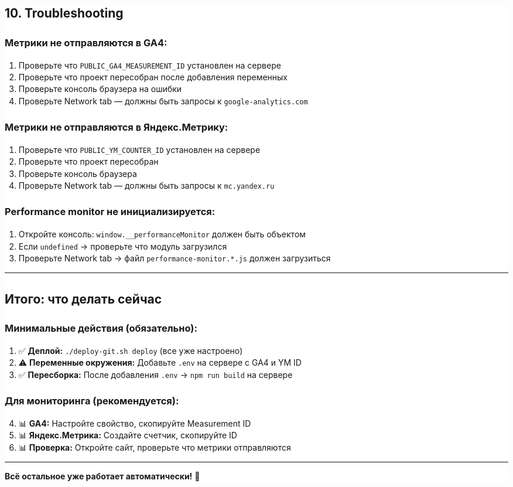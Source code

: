 
## 10. Troubleshooting

### Метрики не отправляются в GA4:

1. Проверьте что `PUBLIC_GA4_MEASUREMENT_ID` установлен на сервере
2. Проверьте что проект пересобран после добавления переменных
3. Проверьте консоль браузера на ошибки
4. Проверьте Network tab — должны быть запросы к `google-analytics.com`

### Метрики не отправляются в Яндекс.Метрику:

1. Проверьте что `PUBLIC_YM_COUNTER_ID` установлен на сервере
2. Проверьте что проект пересобран
3. Проверьте консоль браузера
4. Проверьте Network tab — должны быть запросы к `mc.yandex.ru`

### Performance monitor не инициализируется:

1. Откройте консоль: `window.__performanceMonitor` должен быть объектом
2. Если `undefined` → проверьте что модуль загрузился
3. Проверьте Network tab → файл `performance-monitor.*.js` должен загрузиться

---

## Итого: что делать сейчас

### Минимальные действия (обязательно):

1. ✅ **Деплой:** `./deploy-git.sh deploy` (все уже настроено)
2. ⚠️ **Переменные окружения:** Добавьте `.env` на сервере с GA4 и YM ID
3. ✅ **Пересборка:** После добавления `.env` → `npm run build` на сервере

### Для мониторинга (рекомендуется):

4. 📊 **GA4:** Настройте свойство, скопируйте Measurement ID
5. 📊 **Яндекс.Метрика:** Создайте счетчик, скопируйте ID
6. 📊 **Проверка:** Откройте сайт, проверьте что метрики отправляются

---

**Всё остальное уже работает автоматически!** 🎉

